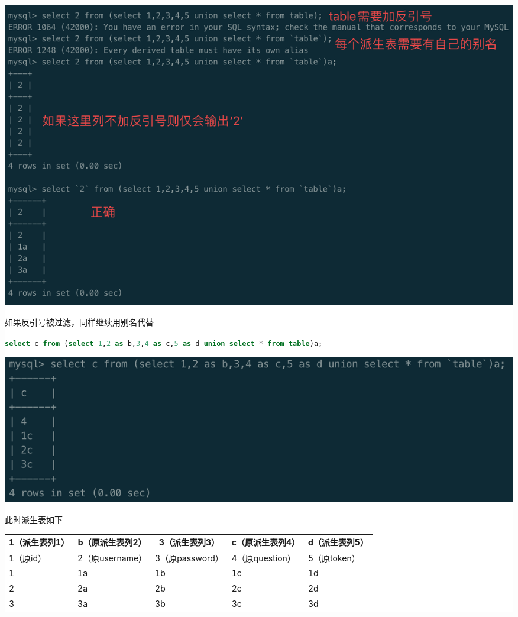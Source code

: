 ![union2](mardasctf/image-20210329200819627.png)

如果反引号被过滤，同样继续用别名代替

```sql
select c from (select 1,2 as b,3,4 as c,5 as d union select * from table)a;
```

![别名](mardasctf/image-20210329201418814.png)

此时派生表如下

| 1（派生表列1） | b（原派生表列2） | 3（派生表列3）  | c（原派生表列4） | d（派生表列5） |
| -------------- | ---------------- | --------------- | ---------------- | -------------- |
| 1（原id）      | 2（原username）  | 3（原password） | 4（原question）  | 5（原token）   |
| 1              | 1a               | 1b              | 1c               | 1d             |
| 2              | 2a               | 2b              | 2c               | 2d             |
| 3              | 3a               | 3b              | 3c               | 3d             |
